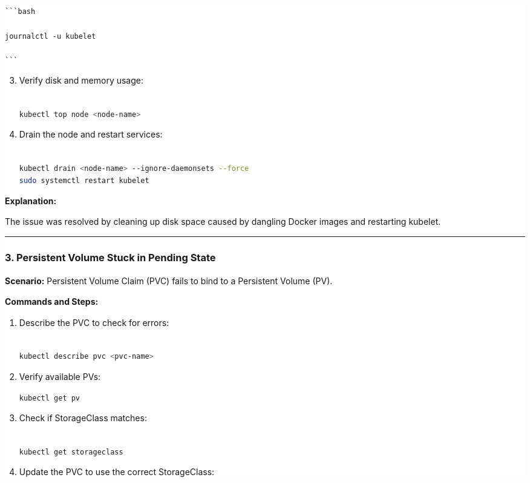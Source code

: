     ```bash
    
    journalctl -u kubelet
    
    ```
    
3. Verify disk and memory usage:
    
    ```bash
    
    kubectl top node <node-name>
    
    ```
    
4. Drain the node and restart services:
    
    ```bash
    
    kubectl drain <node-name> --ignore-daemonsets --force
    sudo systemctl restart kubelet
    
    ```
    

**Explanation:**

The issue was resolved by cleaning up disk space caused by dangling Docker images and restarting kubelet.

---

### **3. Persistent Volume Stuck in Pending State**

**Scenario:** Persistent Volume Claim (PVC) fails to bind to a Persistent Volume (PV).

**Commands and Steps:**

1. Describe the PVC to check for errors:
    
    ```bash
    
    kubectl describe pvc <pvc-name>
    
    ```
    
2. Verify available PVs:
    
    ```bash
    kubectl get pv
    
    ```
    
3. Check if StorageClass matches:
    
    ```bash
    
    kubectl get storageclass
    
    ```
    
4. Update the PVC to use the correct StorageClass:
    
    ```yaml
    